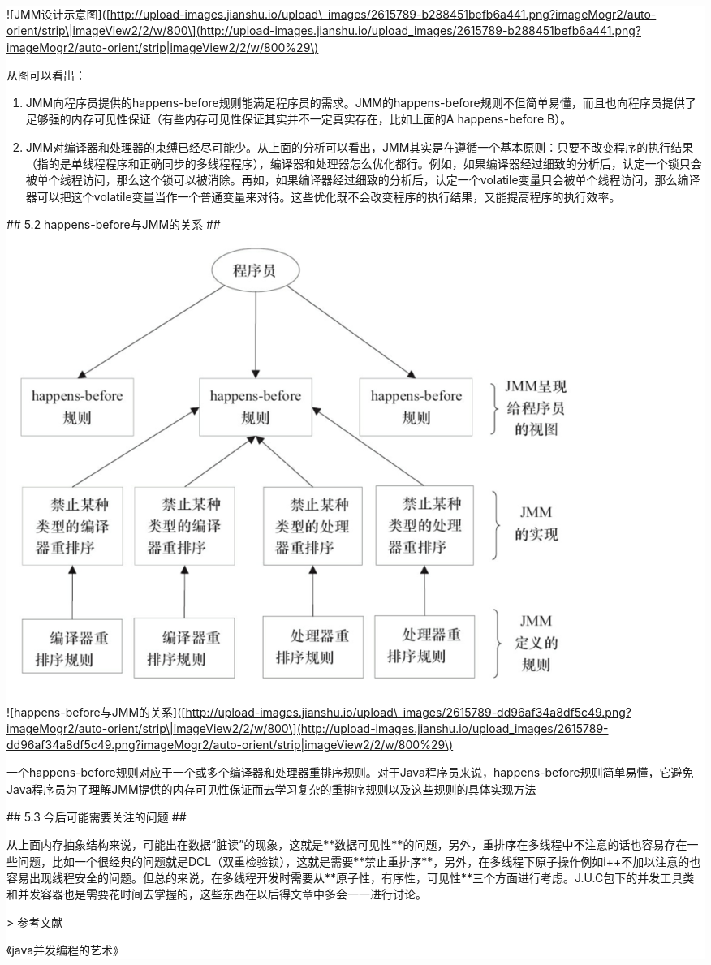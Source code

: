 
!\[JMM设计示意图\]\([http://upload-images.jianshu.io/upload\_images/2615789-b288451befb6a441.png?imageMogr2/auto-orient/strip\|imageView2/2/w/800\](http://upload-images.jianshu.io/upload_images/2615789-b288451befb6a441.png?imageMogr2/auto-orient/strip|imageView2/2/w/800%29\)

从图可以看出：

1. JMM向程序员提供的happens-before规则能满足程序员的需求。JMM的happens-before规则不但简单易懂，而且也向程序员提供了足够强的内存可见性保证（有些内存可见性保证其实并不一定真实存在，比如上面的A happens-before B）。

2. JMM对编译器和处理器的束缚已经尽可能少。从上面的分析可以看出，JMM其实是在遵循一个基本原则：只要不改变程序的执行结果（指的是单线程程序和正确同步的多线程程序），编译器和处理器怎么优化都行。例如，如果编译器经过细致的分析后，认定一个锁只会被单个线程访问，那么这个锁可以被消除。再如，如果编译器经过细致的分析后，认定一个volatile变量只会被单个线程访问，那么编译器可以把这个volatile变量当作一个普通变量来对待。这些优化既不会改变程序的执行结果，又能提高程序的执行效率。

\#\# 5.2 happens-before与JMM的关系 \#\#

![](/assets/happens-before与JMM的关系.png)

!\[happens-before与JMM的关系\]\([http://upload-images.jianshu.io/upload\_images/2615789-dd96af34a8df5c49.png?imageMogr2/auto-orient/strip\|imageView2/2/w/800\](http://upload-images.jianshu.io/upload_images/2615789-dd96af34a8df5c49.png?imageMogr2/auto-orient/strip|imageView2/2/w/800%29\)

一个happens-before规则对应于一个或多个编译器和处理器重排序规则。对于Java程序员来说，happens-before规则简单易懂，它避免Java程序员为了理解JMM提供的内存可见性保证而去学习复杂的重排序规则以及这些规则的具体实现方法

\#\# 5.3 今后可能需要关注的问题 \#\#

从上面内存抽象结构来说，可能出在数据“脏读”的现象，这就是\*\*数据可见性\*\*的问题，另外，重排序在多线程中不注意的话也容易存在一些问题，比如一个很经典的问题就是DCL（双重检验锁），这就是需要\*\*禁止重排序\*\*，另外，在多线程下原子操作例如i++不加以注意的也容易出现线程安全的问题。但总的来说，在多线程开发时需要从\*\*原子性，有序性，可见性\*\*三个方面进行考虑。J.U.C包下的并发工具类和并发容器也是需要花时间去掌握的，这些东西在以后得文章中多会一一进行讨论。

&gt; 参考文献

《java并发编程的艺术》

